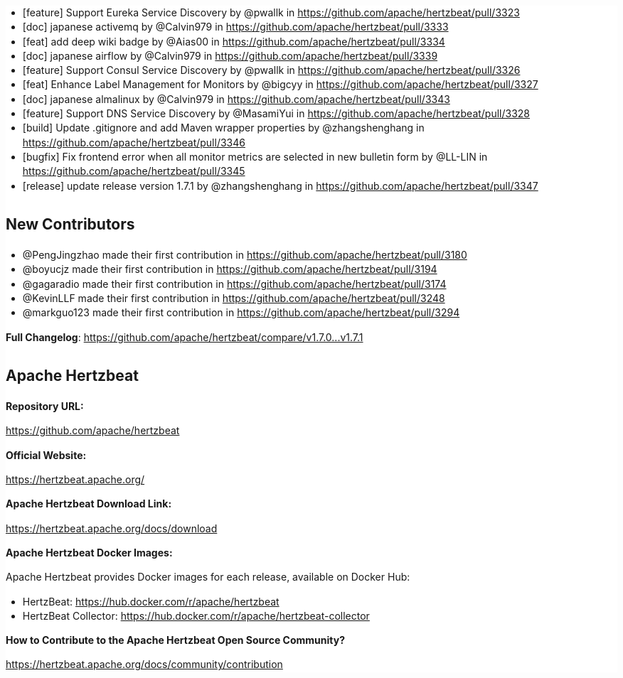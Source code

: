 * [feature] Support Eureka Service Discovery by @pwallk in https://github.com/apache/hertzbeat/pull/3323
* [doc] japanese activemq by @Calvin979 in https://github.com/apache/hertzbeat/pull/3333
* [feat] add deep wiki badge by @Aias00 in https://github.com/apache/hertzbeat/pull/3334
* [doc] japanese airflow by @Calvin979 in https://github.com/apache/hertzbeat/pull/3339
* [feature] Support Consul Service Discovery by @pwallk in https://github.com/apache/hertzbeat/pull/3326
* [feat] Enhance Label Management for Monitors by @bigcyy in https://github.com/apache/hertzbeat/pull/3327
* [doc] japanese almalinux by @Calvin979 in https://github.com/apache/hertzbeat/pull/3343
* [feature] Support DNS Service Discovery by @MasamiYui in https://github.com/apache/hertzbeat/pull/3328
* [build] Update .gitignore and add Maven wrapper properties by @zhangshenghang in https://github.com/apache/hertzbeat/pull/3346
* [bugfix] Fix frontend error when all monitor metrics are selected in new bulletin form  by @LL-LIN in https://github.com/apache/hertzbeat/pull/3345
* [release] update release version 1.7.1 by @zhangshenghang in https://github.com/apache/hertzbeat/pull/3347

## New Contributors
* @PengJingzhao made their first contribution in https://github.com/apache/hertzbeat/pull/3180
* @boyucjz made their first contribution in https://github.com/apache/hertzbeat/pull/3194
* @gagaradio made their first contribution in https://github.com/apache/hertzbeat/pull/3174
* @KevinLLF made their first contribution in https://github.com/apache/hertzbeat/pull/3248
* @markguo123 made their first contribution in https://github.com/apache/hertzbeat/pull/3294

**Full Changelog**: https://github.com/apache/hertzbeat/compare/v1.7.0...v1.7.1

## Apache Hertzbeat

**Repository URL:**

<https://github.com/apache/hertzbeat>

**Official Website:**

<https://hertzbeat.apache.org/>

**Apache Hertzbeat Download Link:**

<https://hertzbeat.apache.org/docs/download>

**Apache Hertzbeat Docker Images:**

Apache Hertzbeat provides Docker images for each release, available on Docker Hub:

- HertzBeat: <https://hub.docker.com/r/apache/hertzbeat>
- HertzBeat Collector: <https://hub.docker.com/r/apache/hertzbeat-collector>

**How to Contribute to the Apache Hertzbeat Open Source Community?**

<https://hertzbeat.apache.org/docs/community/contribution>
